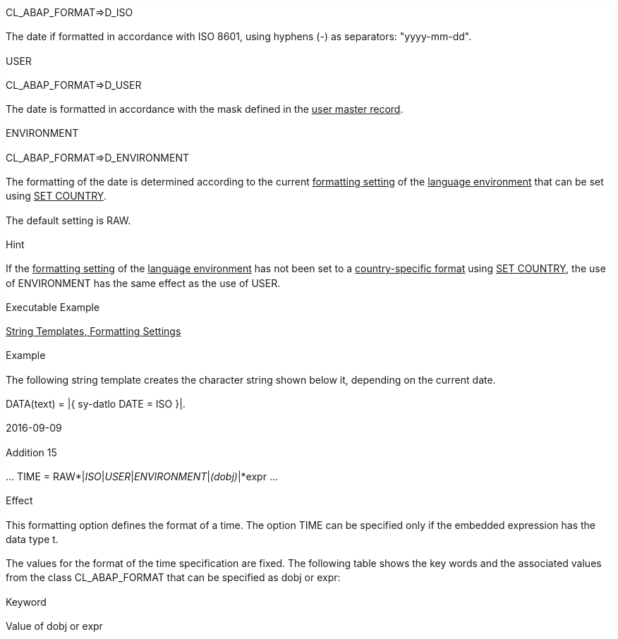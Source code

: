 CL\_ABAP\_FORMAT=>D\_ISO

The date if formatted in accordance with ISO 8601, using hyphens (\-) as separators: "yyyy-mm-dd".

USER

CL\_ABAP\_FORMAT=>D\_USER

The date is formatted in accordance with the mask defined in the [user master record](https://help.sap.com/doc/abapdocu_755_index_htm/7.55/en-US/abenuser_master_record_glosry.htm "Glossary Entry").

ENVIRONMENT

CL\_ABAP\_FORMAT=>D\_ENVIRONMENT

The formatting of the date is determined according to the current [formatting setting](https://help.sap.com/doc/abapdocu_755_index_htm/7.55/en-US/abencountry.htm) of the [language environment](https://help.sap.com/doc/abapdocu_755_index_htm/7.55/en-US/abenlanguage_environment_glosry.htm "Glossary Entry") that can be set using [SET COUNTRY](https://help.sap.com/doc/abapdocu_755_index_htm/7.55/en-US/abapset_country.htm).

The default setting is RAW.

Hint

If the [formatting setting](https://help.sap.com/doc/abapdocu_755_index_htm/7.55/en-US/abencountry.htm) of the [language environment](https://help.sap.com/doc/abapdocu_755_index_htm/7.55/en-US/abenlanguage_environment_glosry.htm "Glossary Entry") has not been set to a [country-specific format](https://help.sap.com/doc/abapdocu_755_index_htm/7.55/en-US/abencountry_formats.htm) using [SET COUNTRY](https://help.sap.com/doc/abapdocu_755_index_htm/7.55/en-US/abapset_country.htm), the use of ENVIRONMENT has the same effect as the use of USER.

Executable Example

[String Templates, Formatting Settings](https://help.sap.com/doc/abapdocu_755_index_htm/7.55/en-US/abenstring_template_user_abexa.htm)

Example

The following string template creates the character string shown below it, depending on the current date.

DATA(text) = |{ sy-datlo DATE = ISO }|.

2016-09-09

Addition 15

... TIME = RAW*|*ISO*|*USER*|*ENVIRONMENT*|*(dobj)*|*expr ...

Effect

This formatting option defines the format of a time. The option TIME can be specified only if the embedded expression has the data type t.

The values for the format of the time specification are fixed. The following table shows the key words and the associated values from the class CL\_ABAP\_FORMAT that can be specified as dobj or expr:

Keyword

Value of dobj or expr
